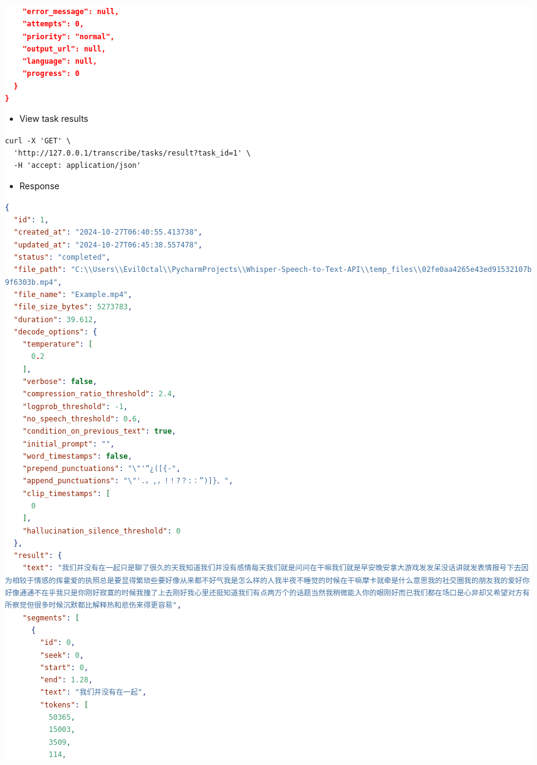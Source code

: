 ```json
    "error_message": null,
    "attempts": 0,
    "priority": "normal",
    "output_url": null,
    "language": null,
    "progress": 0
  }
}
```

- View task results

```curl
curl -X 'GET' \
  'http://127.0.0.1/transcribe/tasks/result?task_id=1' \
  -H 'accept: application/json'
```

- Response

```json
{
  "id": 1,
  "created_at": "2024-10-27T06:40:55.413738",
  "updated_at": "2024-10-27T06:45:38.557478",
  "status": "completed",
  "file_path": "C:\\Users\\Evil0ctal\\PycharmProjects\\Whisper-Speech-to-Text-API\\temp_files\\02fe0aa4265e43ed91532107b9f6303b.mp4",
  "file_name": "Example.mp4",
  "file_size_bytes": 5273783,
  "duration": 39.612,
  "decode_options": {
    "temperature": [
      0.2
    ],
    "verbose": false,
    "compression_ratio_threshold": 2.4,
    "logprob_threshold": -1,
    "no_speech_threshold": 0.6,
    "condition_on_previous_text": true,
    "initial_prompt": "",
    "word_timestamps": false,
    "prepend_punctuations": "\"'“¿([{-",
    "append_punctuations": "\"'.。,，!！?？:：”)]}、",
    "clip_timestamps": [
      0
    ],
    "hallucination_silence_threshold": 0
  },
  "result": {
    "text": "我们并没有在一起只是聊了很久的天我知道我们并没有感情每天我们就是问问在干嘛我们就是早安晚安拿大游戏发发呆没话讲就发表情报号下去因为相较于情感的挥霍爱的执照总是要显得繁琐些要好像从来都不好气我是怎么样的人我半夜不睡觉的时候在干嘛摩卡就牵是什么意思我的社交圈我的朋友我的爱好你好像通通不在乎我只是你刚好寂寞的时候我撞了上去刚好我心里还挺知道我们有点两万个的话题当然我稍微能入你的眼刚好而已我们都在场口是心非却又希望对方有所察觉但很多时候沉默都比解释热和悲伤来得更容易",
    "segments": [
      {
        "id": 0,
        "seek": 0,
        "start": 0,
        "end": 1.28,
        "text": "我们并没有在一起",
        "tokens": [
          50365,
          15003,
          3509,
          114,
```